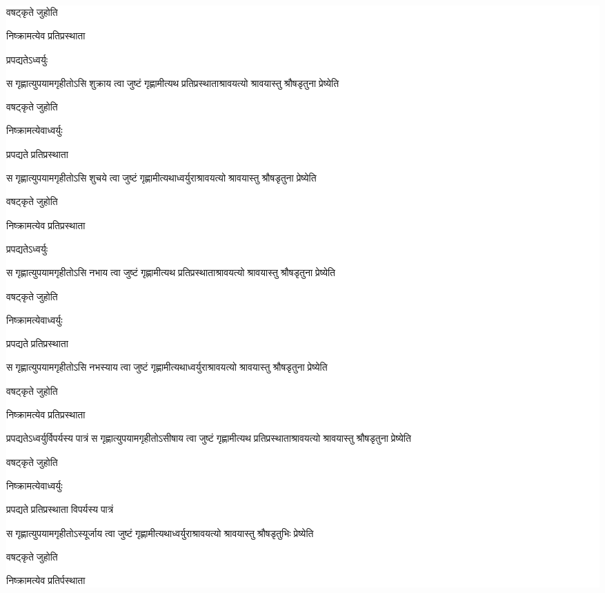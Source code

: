 वषट्कृते जुहोति

निष्क्रामत्येव प्रतिप्रस्थाता

प्रपद्यतेऽध्वर्युः

स गृह्णात्युपयामगृहीतोऽसि शुक्राय त्वा जुष्टं गृह्णामीत्यथ
प्रतिप्रस्थाताश्रावयत्यो श्रावयास्तु
श्रौषडृतुना प्रेष्येति

वषट्कृते जुहोति

निष्क्रामत्येवाध्वर्युः

प्रपद्यते प्रतिप्रस्थाता

स गृह्णात्युपयामगृहीतोऽसि शुचये त्वा जुष्टं
गृह्णामीत्यथाध्वर्युराश्रावयत्यो
श्रावयास्तु श्रौषडृतुना प्रेष्येति

वषट्कृते जुहोति

निष्क्रामत्येव प्रतिप्रस्थाता

प्रपद्यतेऽध्वर्युः

स गृह्णात्युपयामगृहीतोऽसि नभाय त्वा जुष्टं गृह्णामीत्यथ
प्रतिप्रस्थाताश्रावयत्यो श्रावयास्तु
श्रौषडृतुना प्रेष्येति

वषट्कृते जुहोति

निष्क्रामत्येवाध्वर्युः

प्रपद्यते प्रतिप्रस्थाता

स गृह्णात्युपयामगृहीतोऽसि नभस्याय त्वा जुष्टं
गृह्णामीत्यथाध्वर्युराश्रावयत्यो
श्रावयास्तु श्रौषडृतुना प्रेष्येति

वषट्कृते जुहोति

निष्क्रामत्येव प्रतिप्रस्थाता

प्रपद्यतेऽध्वर्युर्विपर्यस्य पात्रं स गृह्णात्युपयामगृहीतोऽसीषाय त्वा
जुष्टं गृह्णामीत्यथ प्रतिप्रस्थाताश्रावयत्यो श्रावयास्तु
श्रौषडृतुना प्रेष्येति

वषट्कृते जुहोति

निष्क्रामत्येवाध्वर्युः

प्रपद्यते प्रतिप्रस्थाता विपर्यस्य पात्रं 

स गृह्णात्युपयामगृहीतोऽस्यूर्जाय त्वा जुष्टं
गृह्णामीत्यथाध्वर्युराश्रावयत्यो
श्रावयास्तु श्रौषडृतुभिः प्रेष्येति

वषट्कृते जुहोति

निष्क्रामत्येव प्रतिर्पस्थाता
